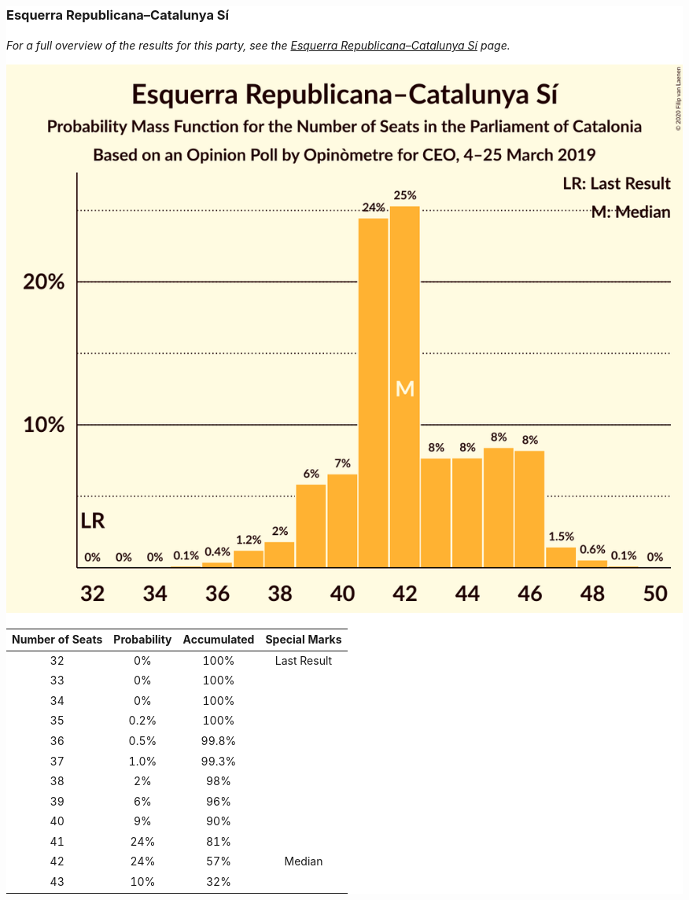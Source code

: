 ### Esquerra Republicana–Catalunya Sí

*For a full overview of the results for this party, see the [Esquerra Republicana–Catalunya Sí](party-esquerrarepublicana–catalunyasí.html) page.*

![Graph with seats probability mass function not yet produced](2019-03-25-Opinòmetre-seats-pmf-esquerrarepublicana–catalunyasí.png "Seats Probability Mass Function")

| Number of Seats | Probability | Accumulated | Special Marks |
|:---------------:|:-----------:|:-----------:|:-------------:|
| 32 | 0% | 100% | Last Result |
| 33 | 0% | 100% |  |
| 34 | 0% | 100% |  |
| 35 | 0.2% | 100% |  |
| 36 | 0.5% | 99.8% |  |
| 37 | 1.0% | 99.3% |  |
| 38 | 2% | 98% |  |
| 39 | 6% | 96% |  |
| 40 | 9% | 90% |  |
| 41 | 24% | 81% |  |
| 42 | 24% | 57% | Median |
| 43 | 10% | 32% |  |